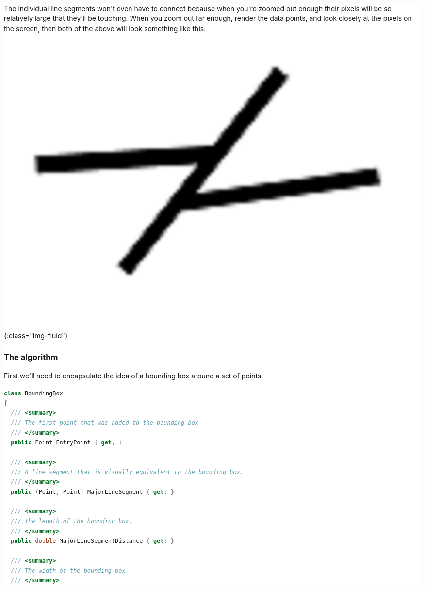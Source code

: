 
The individual line segments won't even have to connect because when you're
zoomed out enough their pixels will be so relatively large that they'll be
touching. When you zoom out far enough, render the data points, and look closely
at the pixels on the screen, then both of the above will look something like
this:

![From far enough away](/assets/img/plotting-data/equivalent-line-segments.png){:class="img-fluid"}

### The algorithm

First we'll need to encapsulate the idea of a bounding box around a set of
points:

```csharp
class BoundingBox
{
  /// <summary>
  /// The first point that was added to the bounding box
  /// </summary>
  public Point EntryPoint { get; }

  /// <summary>
  /// A line segment that is visually equivalent to the bounding box.
  /// </summary>
  public (Point, Point) MajorLineSegment { get; }

  /// <summary>
  /// The length of the bounding box.
  /// </summary>
  public double MajorLineSegmentDistance { get; }

  /// <summary>
  /// The width of the bounding box.
  /// </summary>
```
